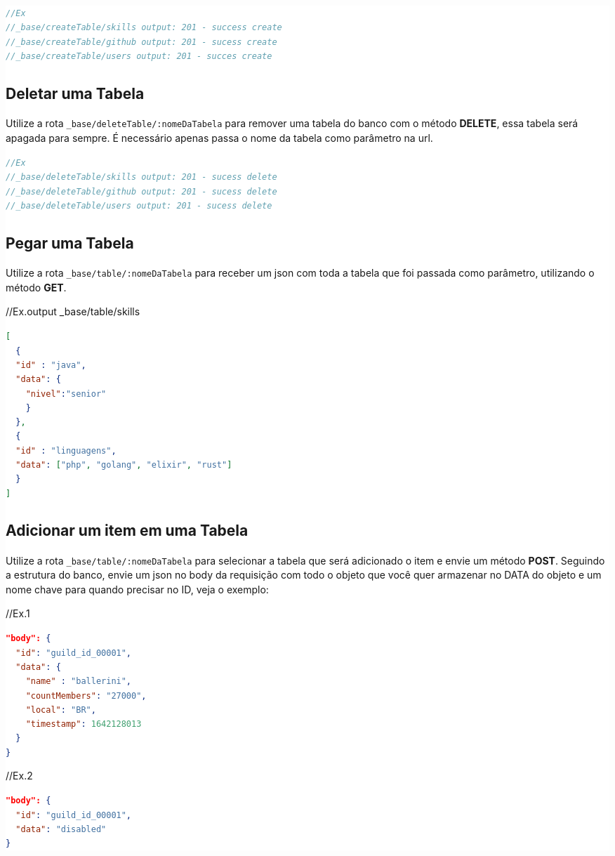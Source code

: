 ```js
//Ex
//_base/createTable/skills output: 201 - success create
//_base/createTable/github output: 201 - sucess create
//_base/createTable/users output: 201 - succes create
```

## Deletar uma Tabela

Utilize a rota ``_base/deleteTable/:nomeDaTabela`` para remover uma tabela do banco com o método **DELETE**, essa tabela será apagada para sempre. É necessário apenas passa o nome da tabela como parâmetro na url. 

```js
//Ex
//_base/deleteTable/skills output: 201 - sucess delete
//_base/deleteTable/github output: 201 - sucess delete
//_base/deleteTable/users output: 201 - sucess delete
```

## Pegar uma Tabela

Utilize a rota ``_base/table/:nomeDaTabela`` para receber um json com toda a tabela que foi passada como parâmetro, utilizando o método **GET**.

//Ex.output _base/table/skills
```json
[
  {
  "id" : "java",
  "data": {
    "nivel":"senior"
    }
  },
  {
  "id" : "linguagens",
  "data": ["php", "golang", "elixir", "rust"]
  }
]
```

## Adicionar um item em uma Tabela

Utilize a rota  `_base/table/:nomeDaTabela` para selecionar a tabela que será adicionado o item e envie um método **POST**. Seguindo a estrutura do banco, envie um json no body da requisição com todo o objeto que você quer armazenar no DATA do objeto e um nome chave para quando precisar no ID, veja o exemplo:

//Ex.1
```json
"body": {
  "id": "guild_id_00001",
  "data": {
    "name" : "ballerini",
    "countMembers": "27000",
    "local": "BR",
    "timestamp": 1642128013
  }
}
```
//Ex.2
```json
"body": {
  "id": "guild_id_00001",
  "data": "disabled"
}
```